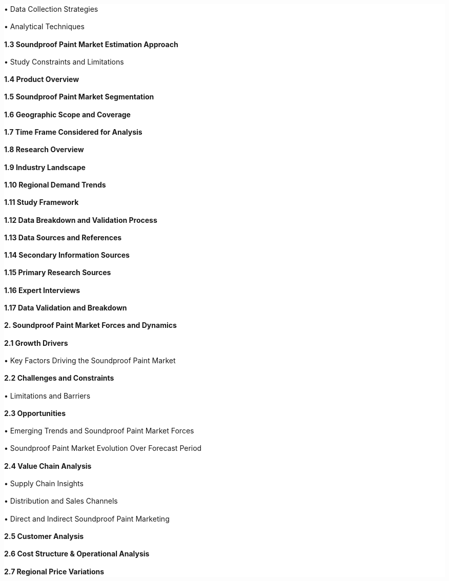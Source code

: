 • Data Collection Strategies

• Analytical Techniques

<strong>1.3 Soundproof Paint Market Estimation Approach</strong>

• Study Constraints and Limitations

<strong>1.4 Product Overview</strong>

<strong>1.5 Soundproof Paint Market Segmentation</strong>

<strong>1.6 Geographic Scope and Coverage</strong>

<strong>1.7 Time Frame Considered for Analysis</strong>

<strong>1.8 Research Overview</strong>

<strong>1.9 Industry Landscape</strong>

<strong>1.10 Regional Demand Trends</strong>

<strong>1.11 Study Framework</strong>

<strong>1.12 Data Breakdown and Validation Process</strong>

<strong>1.13 Data Sources and References</strong>

<strong>1.14 Secondary Information Sources</strong>

<strong>1.15 Primary Research Sources</strong>

<strong>1.16 Expert Interviews</strong>

<strong>1.17 Data Validation and Breakdown</strong>

<strong>2. Soundproof Paint Market Forces and Dynamics</strong>

<strong>2.1 Growth Drivers</strong>

• Key Factors Driving the Soundproof Paint Market

<strong>2.2 Challenges and Constraints</strong>

• Limitations and Barriers

<strong>2.3 Opportunities</strong>

• Emerging Trends and Soundproof Paint Market Forces

• Soundproof Paint Market Evolution Over Forecast Period

<strong>2.4 Value Chain Analysis</strong>

• Supply Chain Insights

• Distribution and Sales Channels

• Direct and Indirect Soundproof Paint Marketing

<strong>2.5 Customer Analysis</strong>

<strong>2.6 Cost Structure & Operational Analysis</strong>

<strong>2.7 Regional Price Variations</strong>
